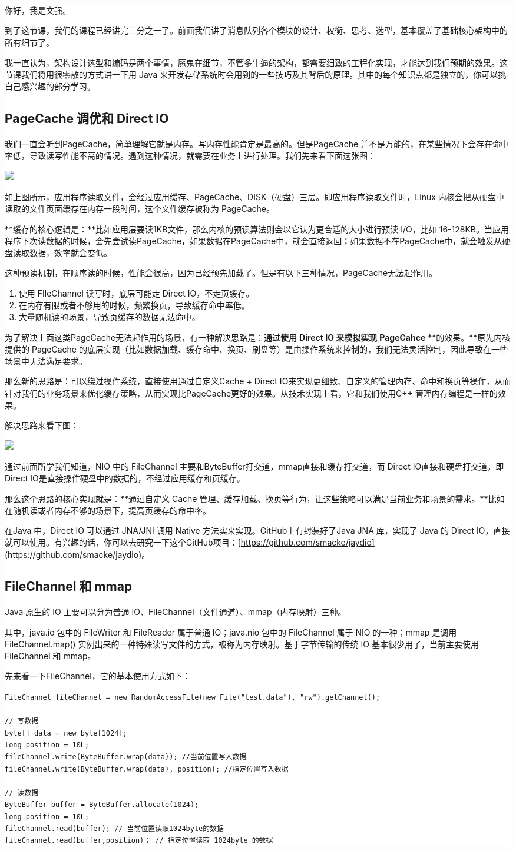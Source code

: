 你好，我是文强。

到了这节课，我们的课程已经讲完三分之一了。前面我们讲了消息队列各个模块的设计、权衡、思考、选型，基本覆盖了基础核心架构中的所有细节了。

我一直认为，架构设计选型和编码是两个事情，魔鬼在细节，不管多牛逼的架构，都需要细致的工程化实现，才能达到我们预期的效果。这节课我们将用很零散的方式讲一下用 Java 来开发存储系统时会用到的一些技巧及其背后的原理。其中的每个知识点都是独立的，你可以挑自己感兴趣的部分学习。

## PageCache 调优和 Direct IO

我们一直会听到PageCache，简单理解它就是内存。写内存性能肯定是最高的。但是PageCache 并不是万能的，在某些情况下会存在命中率低，导致读写性能不高的情况。遇到这种情况，就需要在业务上进行处理。我们先来看下面这张图：

![](https://static001.geekbang.org/resource/image/58/80/586ac52baff5c8c9e6644da62d962f80.jpg?wh=10666x4844)

如上图所示，应用程序读取文件，会经过应用缓存、PageCache、DISK（硬盘）三层。即应用程序读取文件时，Linux 内核会把从硬盘中读取的文件页面缓存在内存一段时间，这个文件缓存被称为 PageCache。

**缓存的核心逻辑是：**比如应用层要读1KB文件，那么内核的预读算法则会以它认为更合适的大小进行预读 I/O，比如 16-128KB。当应用程序下次读数据的时候，会先尝试读PageCache，如果数据在PageCache中，就会直接返回；如果数据不在PageCache中，就会触发从硬盘读取数据，效率就会变低。

这种预读机制，在顺序读的时候，性能会很高，因为已经预先加载了。但是有以下三种情况，PageCache无法起作用。

1. 使用 FIleChannel 读写时，底层可能走 Direct IO，不走页缓存。
2. 在内存有限或者不够用的时候，频繁换页，导致缓存命中率低。
3. 大量随机读的场景，导致页缓存的数据无法命中。

为了解决上面这类PageCache无法起作用的场景，有一种解决思路是：**通过使用** **Direct IO 来模拟实现** **PageCahce** **的效果。**原先内核提供的 PageCache 的底层实现（比如数据加载、缓存命中、换页、刷盘等）是由操作系统来控制的，我们无法灵活控制，因此导致在一些场景中无法满足要求。

那么新的思路是：可以绕过操作系统，直接使用通过自定义Cache + Direct IO来实现更细致、自定义的管理内存、命中和换页等操作，从而针对我们的业务场景来优化缓存策略，从而实现比PageCache更好的效果。从技术实现上看，它和我们使用C++ 管理内存编程是一样的效果。

解决思路来看下图：

![](https://static001.geekbang.org/resource/image/d8/19/d86190bb6cfe6f3c0ba882335b71b219.jpg?wh=10666x6000)

通过前面所学我们知道，NIO 中的 FileChannel 主要和ByteBuffer打交道，mmap直接和缓存打交道，而 Direct IO直接和硬盘打交道。即Direct IO是直接操作硬盘中的数据的，不经过应用缓存和页缓存。

那么这个思路的核心实现就是：**通过自定义 Cache 管理、缓存加载、换页等行为，让这些策略可以满足当前业务和场景的需求。**比如在随机读或者内存不够的场景下，提高页缓存的命中率。

在Java 中，Direct IO 可以通过 JNA/JNI 调用 Native 方法实来实现。GitHub上有封装好了Java JNA 库，实现了 Java 的 Direct IO，直接就可以使用。有兴趣的话，你可以去研究一下这个GitHub项目：[https://github.com/smacke/jaydio](https://github.com/smacke/jaydio)。

## FileChannel 和 mmap

Java 原生的 IO 主要可以分为普通 IO、FileChannel（文件通道）、mmap（内存映射）三种。

其中，java.io 包中的 FileWriter 和 FileReader 属于普通 IO；java.nio 包中的 FileChannel 属于 NIO 的一种；mmap 是调用 FileChannel.map() 实例出来的一种特殊读写文件的方式，被称为内存映射。基于字节传输的传统 IO 基本很少用了，当前主要使用 FileChannel 和 mmap。

先来看一下FileChannel，它的基本使用方式如下：

```plain
FileChannel fileChannel = new RandomAccessFile(new File("test.data"), "rw").getChannel();

// 写数据
byte[] data = new byte[1024];
long position = 10L;
fileChannel.write(ByteBuffer.wrap(data)); //当前位置写入数据
fileChannel.write(ByteBuffer.wrap(data), position); //指定位置写入数据

// 读数据
ByteBuffer buffer = ByteBuffer.allocate(1024);
long position = 10L;
fileChannel.read(buffer); // 当前位置读取1024byte的数据
fileChannel.read(buffer,position)； // 指定位置读取 1024byte 的数据
```
